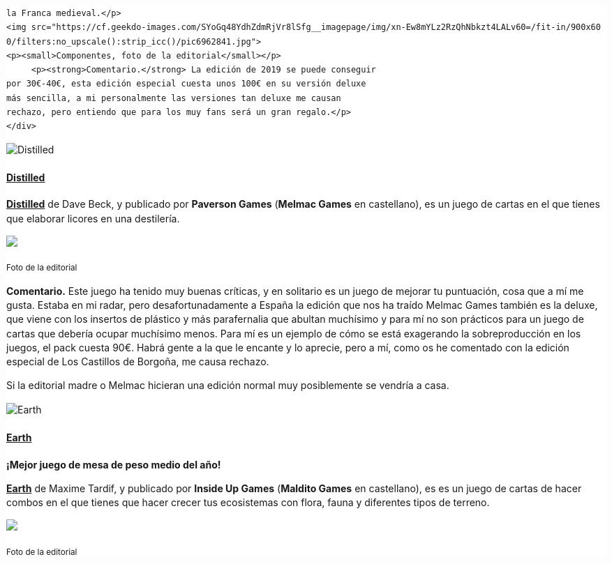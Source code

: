     la Franca medieval.</p>
    <img src="https://cf.geekdo-images.com/SYoGq48YdhZdmRjVr8lSfg__imagepage/img/xn-Ew8mYLz2RzQhNbkzt4LALv60=/fit-in/900x600/filters:no_upscale():strip_icc()/pic6962841.jpg">
    <p><small>Componentes, foto de la editorial</small></p>
         <p><strong>Comentario.</strong> La edición de 2019 se puede conseguir
    por 30€-40€, esta edición especial cuesta unos 100€ en su versión deluxe
    más sencilla, a mi personalmente las versiones tan deluxe me causan
    rechazo, pero entiendo que para los muy fans será un gran regalo.</p>
    </div>
</div>


<div class="row">
    <div class="col-md-3">
        <img width="500" height="500"
            src="https://cf.geekdo-images.com/8YPBUoAlAvGSfcRTxr7EZQ__original/img/OTf94SbWPGDsg5Oms3D8S4tDja8=/0x0/filters:format(png)/pic7104213.png"
        class="img-thumbnail" alt="Distilled">
    </div>
    <div class="col-md-9">
        <h4><a href="https://amzn.to/44f5GvG">Distilled</a></h4>
         <p><strong><a
    href="https://boardgamegeek.com/boardgame/295895">Distilled</a></strong>
    de Dave Beck, y publicado por <strong>Paverson Games</strong> (<strong>Melmac
    Games</strong> en castellano), es un juego de cartas en el que tienes que
    elaborar licores en una destilería.</p> 
    <img src="https://paversongames.com/cdn/shop/products/Game-Setup_1.jpg?v=1676994445">
    <p><small>Foto de la editorial</small></p>
         <p><strong>Comentario.</strong> Este juego ha tenido muy buenas
    críticas, y en solitario es un juego de mejorar tu puntuación, cosa que a
    mí me gusta. Estaba en mi radar, pero desafortunadamente a España la
    edición que nos ha traído Melmac Games también es la deluxe, que viene con
    los insertos de plástico y más parafernalia que abultan muchísimo y para mí
    no son prácticos para un juego de cartas que debería ocupar muchísimo
    menos. Para mí es un ejemplo de cómo se está exagerando la sobreproducción
    en los juegos, el pack cuesta 90€. Habrá gente a la que le encante y lo
    aprecie, pero a mí, como os he comentado con la edición especial de Los
    Castillos de Borgoña, me causa rechazo.</p>
    <p>Si la editorial madre o Melmac hicieran una edición normal muy
    posiblemente se vendría a casa.</p>
    </div>
</div>


<div class="row">
    <div class="col-md-3">
        <img width="500" height="500"
            src="https://cf.geekdo-images.com/0xqF_KyOb7V26Lu5YT3fxw__original/img/uqxMcj1QPt-U34drYdL6mmv2eos=/0x0/filters:format(jpeg)/pic6699821.jpg"
        class="img-thumbnail" alt="Earth">
    </div>
    <div class="col-md-9">
        <h4><a href="https://amzn.to/3QkFzOj">Earth</a></h4>
                <div class="alert alert-warning" role="alert">
            <strong>¡Mejor juego de mesa de peso medio del año!</strong></div>
         <p><strong><a
    href="https://boardgamegeek.com/boardgame/350184">Earth</a></strong>
de Maxime Tardif, y publicado por <strong>Inside Up Games</strong>
    (<strong>Maldito Games</strong> en castellano), es es un juego de cartas de
    hacer combos en el que tienes que hacer crecer tus ecosistemas con flora,
    fauna y diferentes tipos de terreno.</p>
    <img src="https://insideupgames.com/wp-content/uploads/2023/02/InsideUpGames-Earth-ProductShot02-600x600.jpg">
    <p><small>Foto de la editorial</small></p>